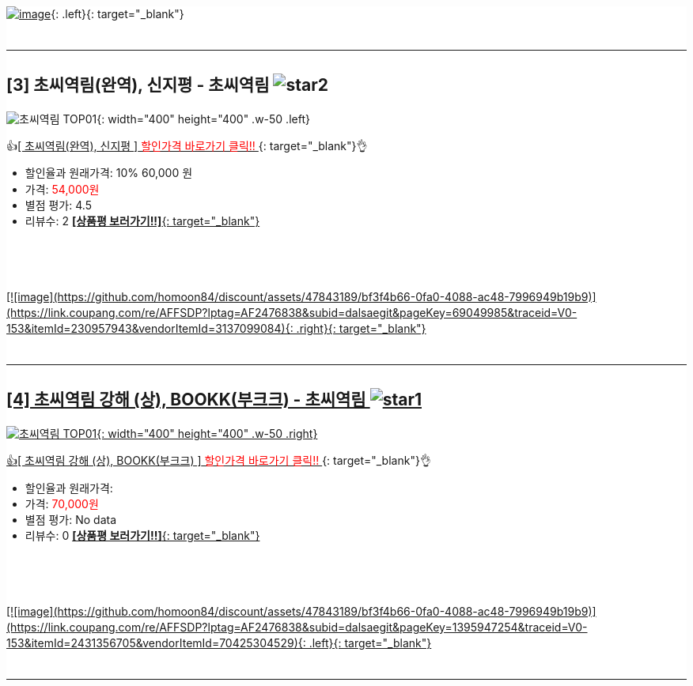 [![image](https://github.com/homoon84/discount/assets/47843189/bf3f4b66-0fa0-4088-ac48-7996949b19b9)](https://link.coupang.com/re/AFFSDP?lptag=AF2476838&subid=dalsaegit&pageKey=69093817&traceid=V0-153&itemId=231121931&vendorItemId=3137014590){: .left}{: target="_blank"}
<br>
<br>

---

        
       
## [3]  초씨역림(완역), 신지평 - 초씨역림  <img width="81" alt="star2" src="https://user-images.githubusercontent.com/78655692/151471960-29c5febe-c509-4c6d-99f4-a2203eb193c5.png">

![초씨역림 TOP01](https://thumbnail10.coupangcdn.com/thumbnails/remote/230x230ex/image/vendor_inventory/7877/0e89d9ae41cd21591cb9400aa404a2b6d22c38359e9a708fee85b83674d4.jpg){: width="400" height="400" .w-50 .left}


👍<a href="https://link.coupang.com/re/AFFSDP?lptag=AF2476838&subid=dalsaegit&pageKey=69049985&traceid=V0-153&itemId=230957943&vendorItemId=3137099084">[ 초씨역림(완역), 신지평 ]<font color=red> 할인가격 바로가기 클릭!! </font></a>{: target="_blank"}👌
<br>
- 할인율과 원래가격: 10%  60,000   원
- 가격: <span style='color:red'>54,000원</span>
- 별점 평가: 4.5
- 리뷰수: 2 <a href="https://link.coupang.com/re/AFFSDP?lptag=AF2476838&subid=dalsaegit&pageKey=69049985&traceid=V0-153&itemId=230957943&vendorItemId=3137099084"> <strong>[상품평 보러가기!!]</strong>{: target="_blank"}
<br>
<br>
<br>
[![image](https://github.com/homoon84/discount/assets/47843189/bf3f4b66-0fa0-4088-ac48-7996949b19b9)](https://link.coupang.com/re/AFFSDP?lptag=AF2476838&subid=dalsaegit&pageKey=69049985&traceid=V0-153&itemId=230957943&vendorItemId=3137099084){: .right}{: target="_blank"}
<br>
<br>

---

        
       
## [4]  초씨역림 강해 (상), BOOKK(부크크) - 초씨역림  <img width="81" alt="star1" src="https://user-images.githubusercontent.com/78655692/151471925-e5f35751-d4b9-416b-b41d-a059267a09e3.png">

![초씨역림 TOP01](https://thumbnail6.coupangcdn.com/thumbnails/remote/230x230ex/image/vendor_inventory/9178/cb53c496c39e69d039804d724ca351b23ce49e446e1628cc657d782427bc.png){: width="400" height="400" .w-50 .right}


👍<a href="https://link.coupang.com/re/AFFSDP?lptag=AF2476838&subid=dalsaegit&pageKey=1395947254&traceid=V0-153&itemId=2431356705&vendorItemId=70425304529">[ 초씨역림 강해 (상), BOOKK(부크크) ]<font color=red> 할인가격 바로가기 클릭!! </font></a>{: target="_blank"}👌
<br>
- 할인율과 원래가격: 
- 가격: <span style='color:red'>70,000원</span>
- 별점 평가: No data
- 리뷰수: 0 <a href="https://link.coupang.com/re/AFFSDP?lptag=AF2476838&subid=dalsaegit&pageKey=1395947254&traceid=V0-153&itemId=2431356705&vendorItemId=70425304529"> <strong>[상품평 보러가기!!]</strong>{: target="_blank"}
<br>
<br>
<br>
[![image](https://github.com/homoon84/discount/assets/47843189/bf3f4b66-0fa0-4088-ac48-7996949b19b9)](https://link.coupang.com/re/AFFSDP?lptag=AF2476838&subid=dalsaegit&pageKey=1395947254&traceid=V0-153&itemId=2431356705&vendorItemId=70425304529){: .left}{: target="_blank"}
<br>
<br>

---